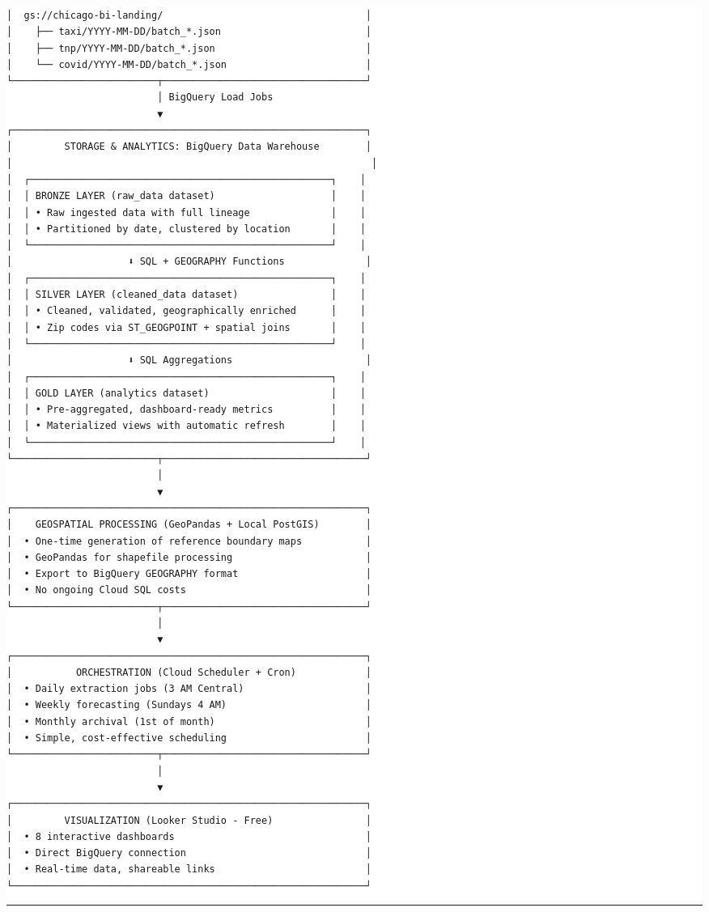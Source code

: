 ```
│  gs://chicago-bi-landing/                                   │
│    ├── taxi/YYYY-MM-DD/batch_*.json                         │
│    ├── tnp/YYYY-MM-DD/batch_*.json                          │
│    └── covid/YYYY-MM-DD/batch_*.json                        │
└─────────────────────────┬───────────────────────────────────┘
                          │ BigQuery Load Jobs
                          ▼
┌─────────────────────────────────────────────────────────────┐
│         STORAGE & ANALYTICS: BigQuery Data Warehouse        │
│                                                              │
│  ┌────────────────────────────────────────────────────┐    │
│  │ BRONZE LAYER (raw_data dataset)                    │    │
│  │ • Raw ingested data with full lineage              │    │
│  │ • Partitioned by date, clustered by location       │    │
│  └────────────────────────────────────────────────────┘    │
│                    ⬇ SQL + GEOGRAPHY Functions              │
│  ┌────────────────────────────────────────────────────┐    │
│  │ SILVER LAYER (cleaned_data dataset)                │    │
│  │ • Cleaned, validated, geographically enriched      │    │
│  │ • Zip codes via ST_GEOGPOINT + spatial joins       │    │
│  └────────────────────────────────────────────────────┘    │
│                    ⬇ SQL Aggregations                       │
│  ┌────────────────────────────────────────────────────┐    │
│  │ GOLD LAYER (analytics dataset)                     │    │
│  │ • Pre-aggregated, dashboard-ready metrics          │    │
│  │ • Materialized views with automatic refresh        │    │
│  └────────────────────────────────────────────────────┘    │
└─────────────────────────┬───────────────────────────────────┘
                          │
                          ▼
┌─────────────────────────────────────────────────────────────┐
│    GEOSPATIAL PROCESSING (GeoPandas + Local PostGIS)        │
│  • One-time generation of reference boundary maps           │
│  • GeoPandas for shapefile processing                       │
│  • Export to BigQuery GEOGRAPHY format                      │
│  • No ongoing Cloud SQL costs                               │
└─────────────────────────┬───────────────────────────────────┘
                          │
                          ▼
┌─────────────────────────────────────────────────────────────┐
│           ORCHESTRATION (Cloud Scheduler + Cron)            │
│  • Daily extraction jobs (3 AM Central)                     │
│  • Weekly forecasting (Sundays 4 AM)                        │
│  • Monthly archival (1st of month)                          │
│  • Simple, cost-effective scheduling                        │
└─────────────────────────┬───────────────────────────────────┘
                          │
                          ▼
┌─────────────────────────────────────────────────────────────┐
│         VISUALIZATION (Looker Studio - Free)                │
│  • 8 interactive dashboards                                 │
│  • Direct BigQuery connection                               │
│  • Real-time data, shareable links                          │
└─────────────────────────────────────────────────────────────┘
```

---
